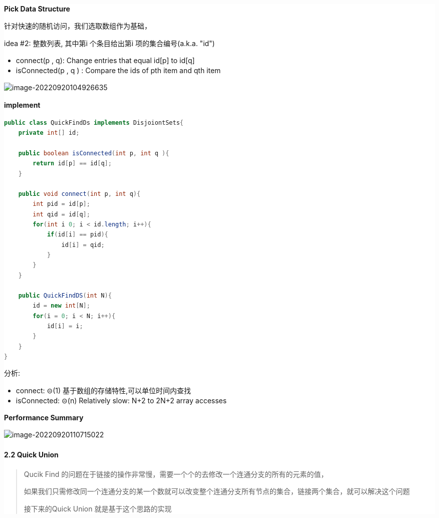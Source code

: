**Pick Data Structure**

针对快速的随机访问，我们选取数组作为基础，

idea #2: 整数列表, 其中第i 个条目给出第i 项的集合编号(a.k.a. "id")

+ connect(p , q): Change entries that equal id[p] to id[q]
+ isConnected(p , q ) : Compare the ids of pth  item and qth item

![image-20220920104926635](C:\Users\xiguaa\AppData\Roaming\Typora\typora-user-images\image-20220920104926635.png)

**implement**

```java
public class QuickFindDs implements DisjoiontSets{
    private int[] id;
   
    public boolean isConnected(int p, int q ){
        return id[p] == id[q];
    }
    
    public void connect(int p, int q){
        int pid = id[p];
        int qid = id[q];
        for(int i 0; i < id.length; i++){
            if(id[i] == pid){
                id[i] = qid;
            }
        }
    }
    
    public QuickFindDS(int N){
        id = new int[N];
        for(i = 0; i < N; i++){
            id[i] = i;
        }
    }
}
```

分析:

+ connect: ⊝(1) 基于数组的存储特性,可以单位时间内查找
+ isConnected: ⊝(n)  Relatively slow: N+2 to 2N+2 array accesses

**Performance Summary**

![image-20220920110715022](C:\Users\xiguaa\AppData\Roaming\Typora\typora-user-images\image-20220920110715022.png)

#### 2.2 Quick Union

>Qucik Find 的问题在于链接的操作非常慢，需要一个个的去修改一个连通分支的所有的元素的值，
>
>如果我们只需修改同一个连通分支的某一个数就可以改变整个连通分支所有节点的集合，链接两个集合，就可以解决这个问题
>
>接下来的Quick Union 就是基于这个思路的实现
